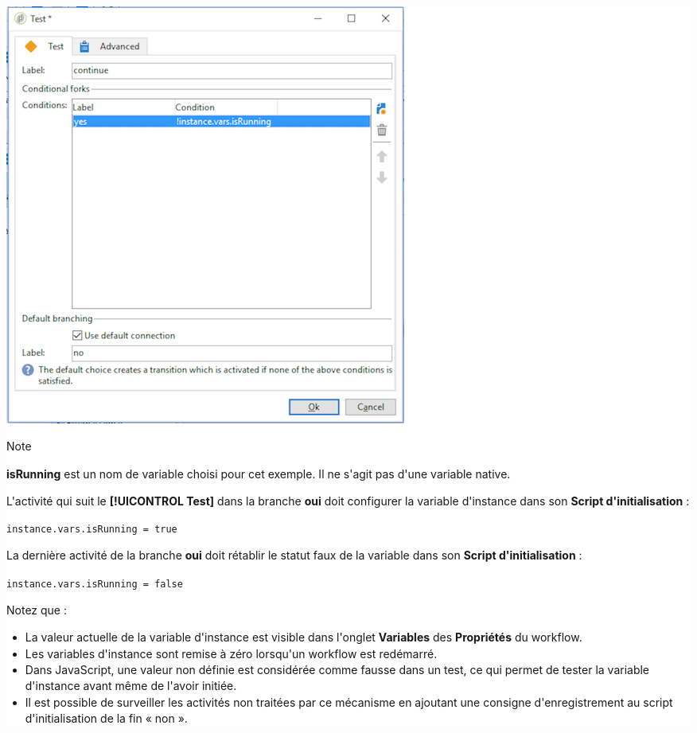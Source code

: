 ![](assets/wkf_simultaneous_execution2.png)

>[!NOTE]
>
>**isRunning** est un nom de variable choisi pour cet exemple. Il ne s&#39;agit pas d&#39;une variable native.

L&#39;activité qui suit le **[!UICONTROL Test]** dans la branche **oui** doit configurer la variable d&#39;instance dans son **Script d&#39;initialisation** :

```
instance.vars.isRunning = true
```

La dernière activité de la branche **oui** doit rétablir le statut faux de la variable dans son **Script d&#39;initialisation** :

```
instance.vars.isRunning = false
```

Notez que :

* La valeur actuelle de la variable d&#39;instance est visible dans l&#39;onglet **Variables** des **Propriétés** du workflow.
* Les variables d&#39;instance sont remise à zéro lorsqu&#39;un workflow est redémarré.
* Dans JavaScript, une valeur non définie est considérée comme fausse dans un test, ce qui permet de tester la variable d&#39;instance avant même de l&#39;avoir initiée.
* Il est possible de surveiller les activités non traitées par ce mécanisme en ajoutant une consigne d&#39;enregistrement au script d&#39;initialisation de la fin « non ».
